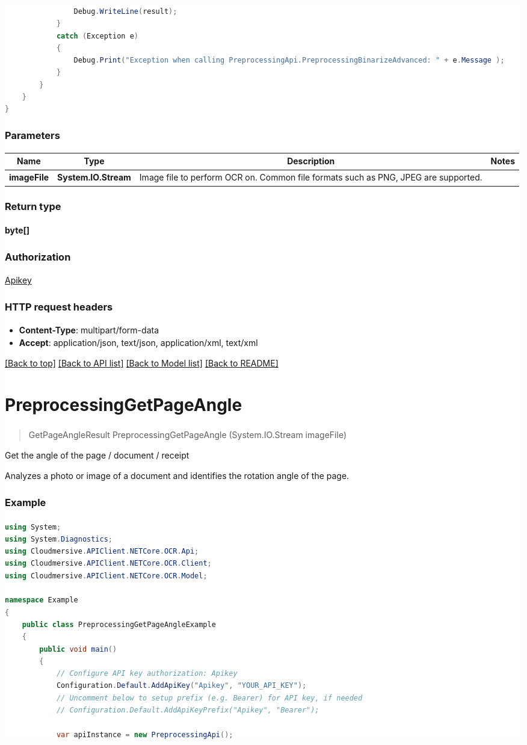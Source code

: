 ```csharp
                Debug.WriteLine(result);
            }
            catch (Exception e)
            {
                Debug.Print("Exception when calling PreprocessingApi.PreprocessingBinarizeAdvanced: " + e.Message );
            }
        }
    }
}
```

### Parameters

Name | Type | Description  | Notes
------------- | ------------- | ------------- | -------------
 **imageFile** | **System.IO.Stream**| Image file to perform OCR on.  Common file formats such as PNG, JPEG are supported. | 

### Return type

**byte[]**

### Authorization

[Apikey](../README.md#Apikey)

### HTTP request headers

 - **Content-Type**: multipart/form-data
 - **Accept**: application/json, text/json, application/xml, text/xml

[[Back to top]](#) [[Back to API list]](../README.md#documentation-for-api-endpoints) [[Back to Model list]](../README.md#documentation-for-models) [[Back to README]](../README.md)

<a name="preprocessinggetpageangle"></a>
# **PreprocessingGetPageAngle**
> GetPageAngleResult PreprocessingGetPageAngle (System.IO.Stream imageFile)

Get the angle of the page / document / receipt

Analyzes a photo or image of a document and identifies the rotation angle of the page.

### Example
```csharp
using System;
using System.Diagnostics;
using Cloudmersive.APIClient.NETCore.OCR.Api;
using Cloudmersive.APIClient.NETCore.OCR.Client;
using Cloudmersive.APIClient.NETCore.OCR.Model;

namespace Example
{
    public class PreprocessingGetPageAngleExample
    {
        public void main()
        {
            // Configure API key authorization: Apikey
            Configuration.Default.AddApiKey("Apikey", "YOUR_API_KEY");
            // Uncomment below to setup prefix (e.g. Bearer) for API key, if needed
            // Configuration.Default.AddApiKeyPrefix("Apikey", "Bearer");

            var apiInstance = new PreprocessingApi();
```
